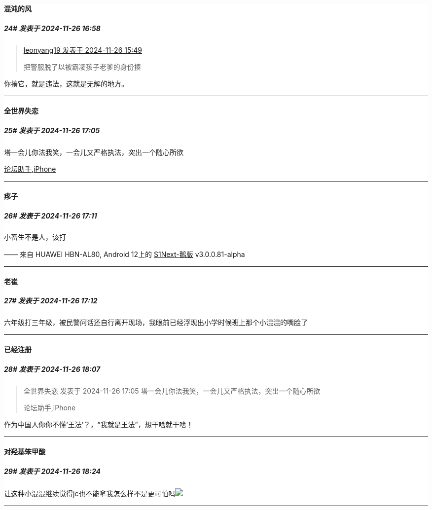 ####  混沌的风  
##### 24#       发表于 2024-11-26 16:58

<blockquote><a href="httphttps://bbs.saraba1st.com/2b/forum.php?mod=redirect&amp;goto=findpost&amp;pid=66779262&amp;ptid=2208298" target="_blank">leonyang19 发表于 2024-11-26 15:49</a>

把警服脱了以被霸凌孩子老爹的身份揍</blockquote>
你揍它，就是违法，这就是无解的地方。

*****

####  全世界失恋  
##### 25#       发表于 2024-11-26 17:05

塔一会儿你法我笑，一会儿又严格执法，突出一个随心所欲

[论坛助手,iPhone](https://bbs.saraba1st.com/2b/forum.php?mod=viewthread&amp;tid=2029836)

*****

####  疼子  
##### 26#       发表于 2024-11-26 17:11

小畜生不是人，该打

—— 来自 HUAWEI HBN-AL80, Android 12上的 [S1Next-鹅版](https://github.com/ykrank/S1-Next/releases) v3.0.0.81-alpha

*****

####  老崔  
##### 27#       发表于 2024-11-26 17:12

六年级打三年级，被民警问话还自行离开现场，我眼前已经浮现出小学时候班上那个小混混的嘴脸了

*****

####  已经注册  
##### 28#       发表于 2024-11-26 18:07

<blockquote>全世界失恋 发表于 2024-11-26 17:05
塔一会儿你法我笑，一会儿又严格执法，突出一个随心所欲

论坛助手,iPhone</blockquote>
作为中国人你你不懂‘王法’？，“我就是王法”，想干啥就干啥！

*****

####  对羟基笨甲酸  
##### 29#       发表于 2024-11-26 18:24

让这种小混混继续觉得jc也不能拿我怎么样不是更可怕吗<img src="https://static.saraba1st.com/image/smiley/face2017/067.png" referrerpolicy="no-referrer">

*****
